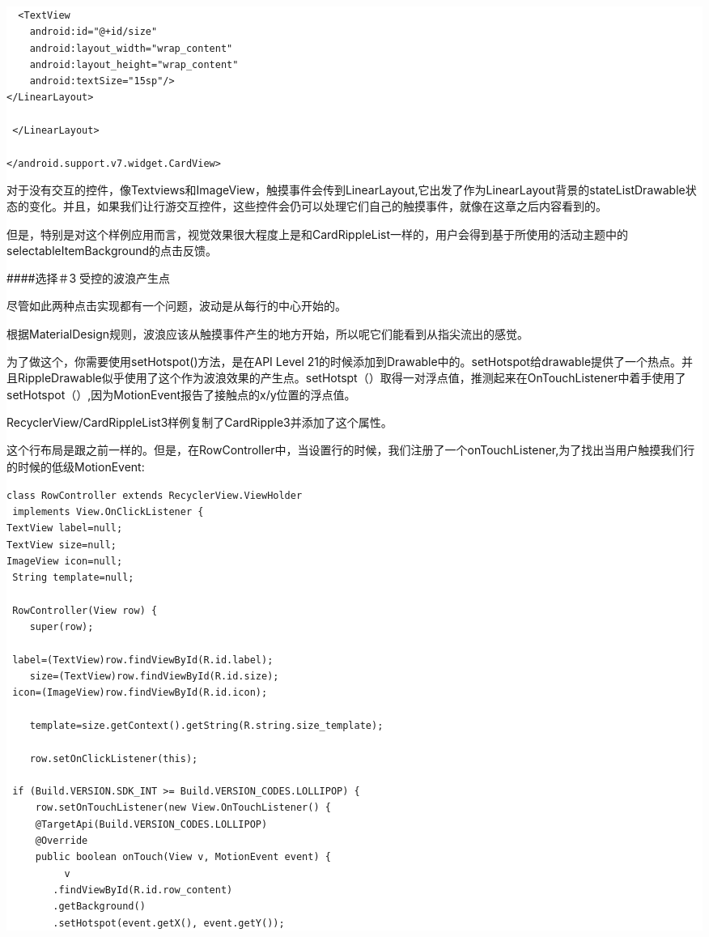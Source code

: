       <TextView
        android:id="@+id/size"
        android:layout_width="wrap_content"
        android:layout_height="wrap_content"
        android:textSize="15sp"/>
    </LinearLayout>

 	 </LinearLayout>

	</android.support.v7.widget.CardView>


对于没有交互的控件，像Textviews和ImageView，触摸事件会传到LinearLayout,它出发了作为LinearLayout背景的stateListDrawable状态的变化。并且，如果我们让行游交互控件，这些控件会仍可以处理它们自己的触摸事件，就像在这章之后内容看到的。

但是，特别是对这个样例应用而言，视觉效果很大程度上是和CardRippleList一样的，用户会得到基于所使用的活动主题中的selectableItemBackground的点击反馈。

####选择＃3 受控的波浪产生点

尽管如此两种点击实现都有一个问题，波动是从每行的中心开始的。

根据MaterialDesign规则，波浪应该从触摸事件产生的地方开始，所以呢它们能看到从指尖流出的感觉。

为了做这个，你需要使用setHotspot()方法，是在API Level 21的时候添加到Drawable中的。setHotspot给drawable提供了一个热点。并且RippleDrawable似乎使用了这个作为波浪效果的产生点。setHotspt（）取得一对浮点值，推测起来在OnTouchListener中着手使用了setHotspot（）,因为MotionEvent报告了接触点的x/y位置的浮点值。

RecyclerView/CardRippleList3样例复制了CardRipple3并添加了这个属性。

这个行布局是跟之前一样的。但是，在RowController中，当设置行的时候，我们注册了一个onTouchListener,为了找出当用户触摸我们行的时候的低级MotionEvent:

	class RowController extends RecyclerView.ViewHolder
   	 implements View.OnClickListener {
  	TextView label=null;
  	TextView size=null;
  	ImageView icon=null;
 	 String template=null;

 	 RowController(View row) {
    	super(row);

   	 label=(TextView)row.findViewById(R.id.label);
    	size=(TextView)row.findViewById(R.id.size);
   	 icon=(ImageView)row.findViewById(R.id.icon);

    	template=size.getContext().getString(R.string.size_template);

    	row.setOnClickListener(this);

   	 if (Build.VERSION.SDK_INT >= Build.VERSION_CODES.LOLLIPOP) {
     	 row.setOnTouchListener(new View.OnTouchListener() {
       	 @TargetApi(Build.VERSION_CODES.LOLLIPOP)
       	 @Override
       	 public boolean onTouch(View v, MotionEvent event) {
        	  v
            .findViewById(R.id.row_content)
            .getBackground()
            .setHotspot(event.getX(), event.getY());
